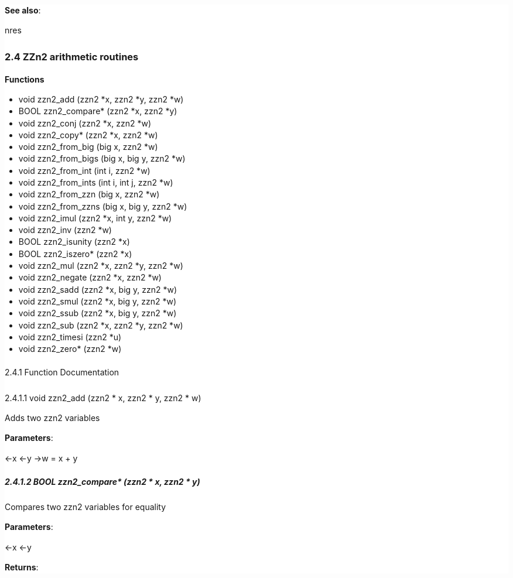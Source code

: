 **See also**:

nres

### <a href="" class="anchor"></a>2.4 ZZn2 arithmetic routines

**Functions**

-   void zzn2\_add (zzn2 \*x, zzn2 \*y, zzn2 \*w)
-   BOOL zzn2\_compare\* (zzn2 \*x, zzn2 \*y)
-   void zzn2\_conj (zzn2 \*x, zzn2 \*w)
-   void zzn2\_copy\* (zzn2 \*x, zzn2 \*w)
-   void zzn2\_from\_big (big x, zzn2 \*w)
-   void zzn2\_from\_bigs (big x, big y, zzn2 \*w)
-   void zzn2\_from\_int (int i, zzn2 \*w)
-   void zzn2\_from\_ints (int i, int j, zzn2 \*w)
-   void zzn2\_from\_zzn (big x, zzn2 \*w)
-   void zzn2\_from\_zzns (big x, big y, zzn2 \*w)
-   void zzn2\_imul (zzn2 \*x, int y, zzn2 \*w)
-   void zzn2\_inv (zzn2 \*w)
-   BOOL zzn2\_isunity (zzn2 \*x)
-   BOOL zzn2\_iszero\* (zzn2 \*x)
-   void zzn2\_mul (zzn2 \*x, zzn2 \*y, zzn2 \*w)
-   void zzn2\_negate (zzn2 \*x, zzn2 \*w)
-   void zzn2\_sadd (zzn2 \*x, big y, zzn2 \*w)
-   void zzn2\_smul (zzn2 \*x, big y, zzn2 \*w)
-   void zzn2\_ssub (zzn2 \*x, big y, zzn2 \*w)
-   void zzn2\_sub (zzn2 \*x, zzn2 \*y, zzn2 \*w)
-   void zzn2\_timesi (zzn2 \*u)
-   void zzn2\_zero\* (zzn2 \*w)

#### 
2.4.1 Function Documentation

##### 
2.4.1.1 void zzn2\_add (zzn2 \* x, zzn2 \* y, zzn2 \* w)

Adds two zzn2 variables

**Parameters**:

←x
←y
→w = x + y

##### 2.4.1.2 BOOL zzn2\_compare\* (zzn2 \* x, zzn2 \* y)

Compares two zzn2 variables for equality

**Parameters**:

←x
←y

**Returns**:
